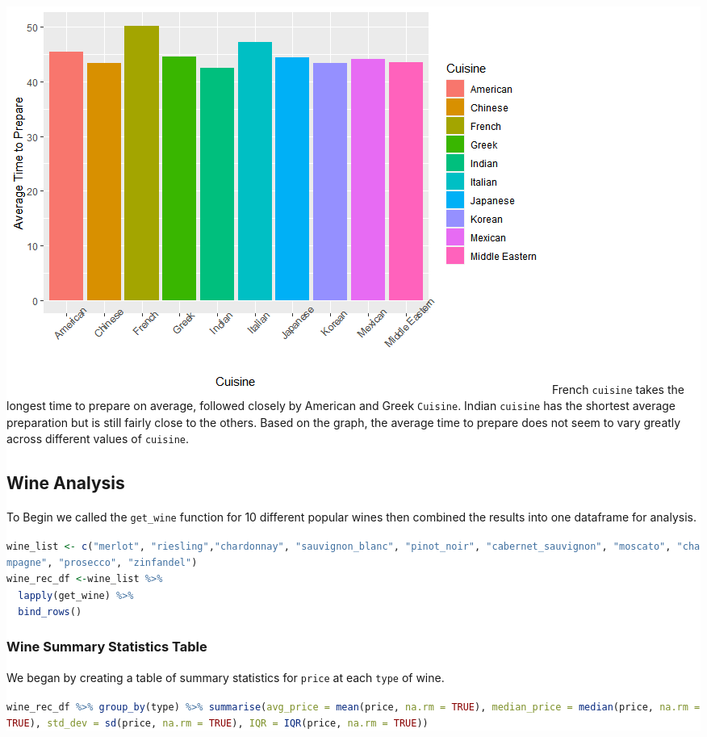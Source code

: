 ![](Project-2-Group-Q_files/figure-gfm/unnamed-chunk-18-1.png)
French `cuisine` takes the longest time to prepare on average, followed
closely by American and Greek `Cuisine`. Indian `cuisine` has the
shortest average preparation but is still fairly close to the others.
Based on the graph, the average time to prepare does not seem to vary
greatly across different values of `cuisine`.

## Wine Analysis

To Begin we called the `get_wine` function for 10 different popular
wines then combined the results into one dataframe for analysis.

``` r
wine_list <- c("merlot", "riesling","chardonnay", "sauvignon_blanc", "pinot_noir", "cabernet_sauvignon", "moscato", "champagne", "prosecco", "zinfandel")
wine_rec_df <-wine_list %>%
  lapply(get_wine) %>%
  bind_rows()
```

### Wine Summary Statistics Table

We began by creating a table of summary statistics for `price` at each
`type` of wine.

``` r
wine_rec_df %>% group_by(type) %>% summarise(avg_price = mean(price, na.rm = TRUE), median_price = median(price, na.rm = TRUE), std_dev = sd(price, na.rm = TRUE), IQR = IQR(price, na.rm = TRUE))
```
